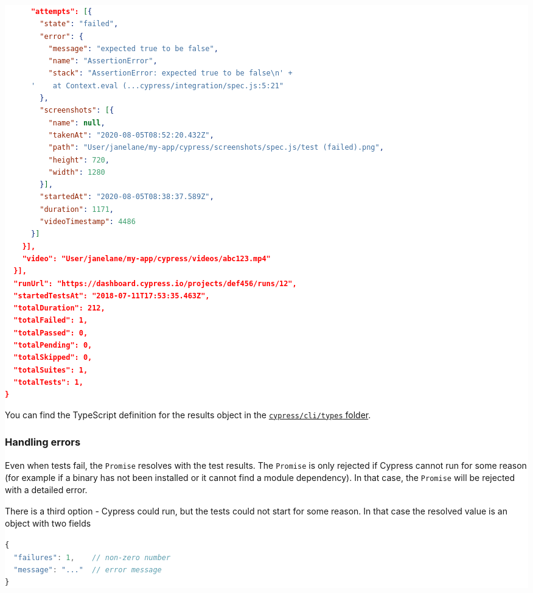 ```json
      "attempts": [{
        "state": "failed",
        "error": {
          "message": "expected true to be false",
          "name": "AssertionError",
          "stack": "AssertionError: expected true to be false\n' +
      '    at Context.eval (...cypress/integration/spec.js:5:21"
        },
        "screenshots": [{
          "name": null,
          "takenAt": "2020-08-05T08:52:20.432Z",
          "path": "User/janelane/my-app/cypress/screenshots/spec.js/test (failed).png",
          "height": 720,
          "width": 1280
        }],
        "startedAt": "2020-08-05T08:38:37.589Z",
        "duration": 1171,
        "videoTimestamp": 4486
      }]
    }],
    "video": "User/janelane/my-app/cypress/videos/abc123.mp4"
  }],
  "runUrl": "https://dashboard.cypress.io/projects/def456/runs/12",
  "startedTestsAt": "2018-07-11T17:53:35.463Z",
  "totalDuration": 212,
  "totalFailed": 1,
  "totalPassed": 0,
  "totalPending": 0,
  "totalSkipped": 0,
  "totalSuites": 1,
  "totalTests": 1,
}
```

You can find the TypeScript definition for the results object in the
[`cypress/cli/types` folder](https://github.com/cypress-io/cypress/tree/develop/cli/types).

### Handling errors

Even when tests fail, the `Promise` resolves with the test results. The
`Promise` is only rejected if Cypress cannot run for some reason (for example if
a binary has not been installed or it cannot find a module dependency). In that
case, the `Promise` will be rejected with a detailed error.

There is a third option - Cypress could run, but the tests could not start for
some reason. In that case the resolved value is an object with two fields

```js
{
  "failures": 1,    // non-zero number
  "message": "..."  // error message
}
```
